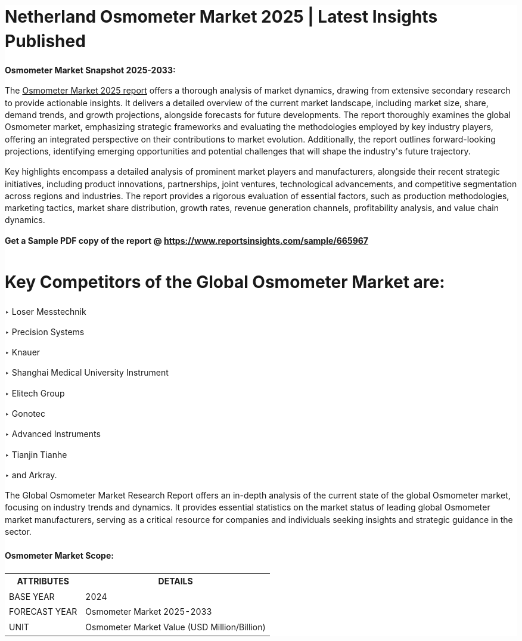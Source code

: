 # Netherland Osmometer Market 2025 | Latest Insights Published

<strong>Osmometer Market Snapshot 2025-2033:</strong>

 The <a href=https://www.reportsinsights.com/sample/665967>Osmometer Market 2025 report</a> offers a thorough analysis of market dynamics, drawing from extensive secondary research to provide actionable insights. It delivers a detailed overview of the current market landscape, including market size, share, demand trends, and growth projections, alongside forecasts for future developments. The report thoroughly examines the global Osmometer market, emphasizing strategic frameworks and evaluating the methodologies employed by key industry players, offering an integrated perspective on their contributions to market evolution. Additionally, the report outlines forward-looking projections, identifying emerging opportunities and potential challenges that will shape the industry's future trajectory.

Key highlights encompass a detailed analysis of prominent market players and manufacturers, alongside their recent strategic initiatives, including product innovations, partnerships, joint ventures, technological advancements, and competitive segmentation across regions and industries. The report provides a rigorous evaluation of essential factors, such as production methodologies, marketing tactics, market share distribution, growth rates, revenue generation channels, profitability analysis, and value chain dynamics.

<strong>Get a Sample PDF copy of the report @ <a href=https://www.reportsinsights.com/sample/665967>https://www.reportsinsights.com/sample/665967</a></strong>

# <strong>Key Competitors of the Global Osmometer Market are:</strong>

‣ Loser Messtechnik

‣ Precision Systems

‣ Knauer

‣ Shanghai Medical University Instrument

‣ Elitech Group

‣ Gonotec

‣ Advanced Instruments

‣ Tianjin Tianhe

‣ and Arkray.

The Global Osmometer Market Research Report offers an in-depth analysis of the current state of the global Osmometer market, focusing on industry trends and dynamics. It provides essential statistics on the market status of leading global Osmometer market manufacturers, serving as a critical resource for companies and individuals seeking insights and strategic guidance in the sector.

<h4>Osmometer Market Scope:</h4>
<table>
<tr>
<th>ATTRIBUTES</th>
<th>DETAILS</th>
</tr>
<tr>
<td>BASE YEAR</td>
<td>2024</td>
</tr>
<tr>
<td>FORECAST YEAR</td>
<td>Osmometer Market 2025-2033</td>
</tr>
<tr>
<td>UNIT</td>
<td>Osmometer Market Value (USD Million/Billion)</td>